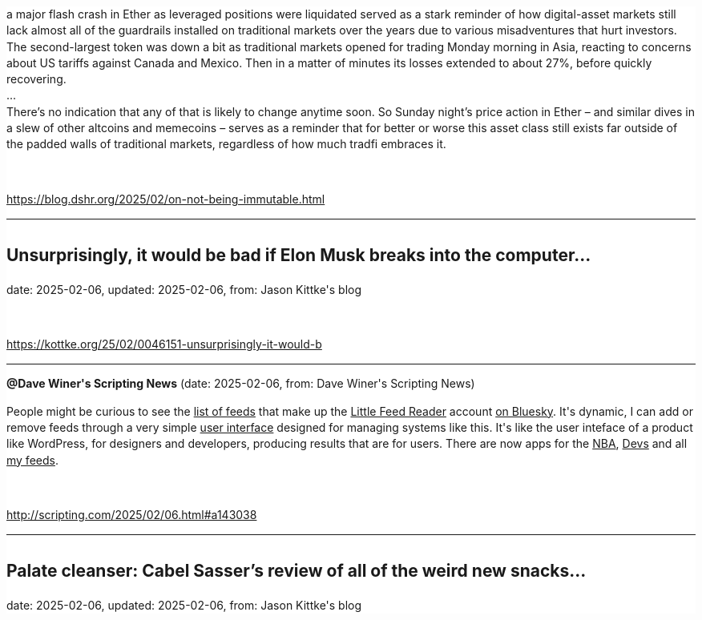 a major flash crash in Ether as leveraged positions were liquidated served as a stark reminder of how digital-asset markets still lack almost all of the guardrails installed on traditional markets over the years due to various misadventures that hurt investors. The second-largest token was down a bit as traditional markets opened for trading Monday morning in Asia, reacting to concerns about US tariffs against Canada and Mexico. Then in a matter of minutes its losses extended to about 27%, before quickly recovering.<br />
...<br />
There’s no indication that any of that is likely to change anytime soon. So Sunday night’s price action in Ether – and similar dives in a slew of other altcoins and memecoins – serves as a reminder that for better or worse this asset class still exists far outside of the padded walls of traditional markets, regardless of how much tradfi embraces it.
</blockquote> 

<br> 

<https://blog.dshr.org/2025/02/on-not-being-immutable.html>

---

##  Unsurprisingly, it would be bad if Elon Musk breaks into the computer... 

date: 2025-02-06, updated: 2025-02-06, from: Jason Kittke's blog

 

<br> 

<https://kottke.org/25/02/0046151-unsurprisingly-it-would-b>

---

**@Dave Winer's Scripting News** (date: 2025-02-06, from: Dave Winer's Scripting News)

People might be curious to see the <a href="https://viewfeedlist.opml.org/?url=https%3A%2F%2Ffeedland.social%2Fopml%3Fscreenname%3Ddavewiner%26catname%3Dblogroll">list of feeds</a> that make up the <a href="https://this.how/feediverse/bluesky/">Little Feed Reader</a> account <a href="https://bsky.app/profile/feediverse.bsky.social">on Bluesky</a>. It's dynamic, I can add or remove feeds through a very simple <a href="https://imgs.scripting.com/2025/02/06/feedlistEditor.png">user interface</a> designed for managing systems like this. It's like the user inteface of a product like WordPress, for designers and developers, producing results that are for users. There are now apps for the <a href="https://bsky.app/profile/nba.feediverse.org">NBA</a>, <a href="https://bsky.app/profile/devs.feediverse.org">Devs</a> and all <a href="https://bsky.app/profile/dave.feediverse.org">my feeds</a>. 

<br> 

<http://scripting.com/2025/02/06.html#a143038>

---

##  Palate cleanser: Cabel Sasser&#8217;s review of all of the weird new snacks... 

date: 2025-02-06, updated: 2025-02-06, from: Jason Kittke's blog

 
